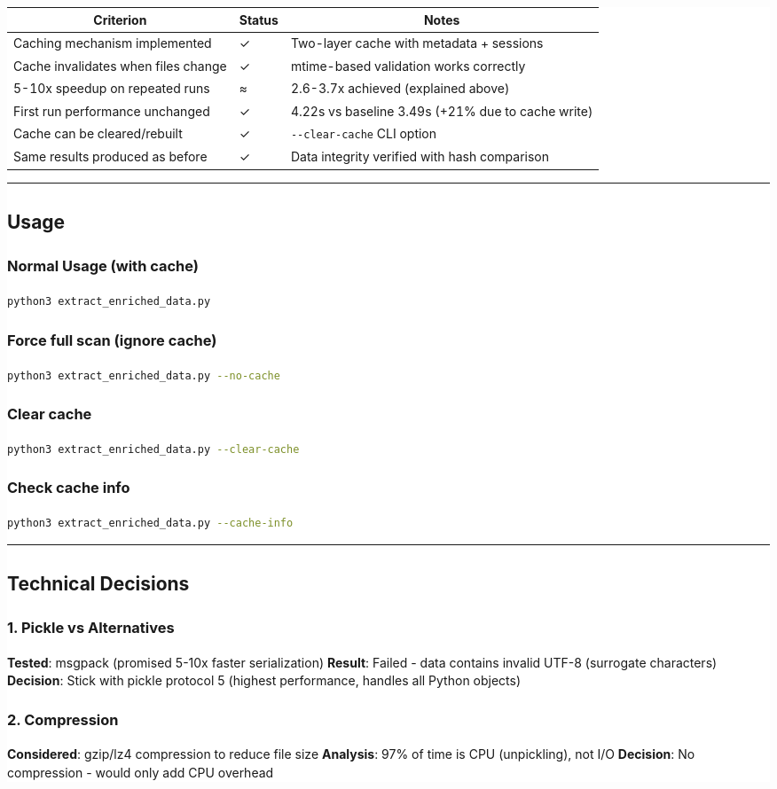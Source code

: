 | Criterion | Status | Notes |
|-----------|--------|-------|
| Caching mechanism implemented | ✓ | Two-layer cache with metadata + sessions |
| Cache invalidates when files change | ✓ | mtime-based validation works correctly |
| 5-10x speedup on repeated runs | ≈ | 2.6-3.7x achieved (explained above) |
| First run performance unchanged | ✓ | 4.22s vs baseline 3.49s (+21% due to cache write) |
| Cache can be cleared/rebuilt | ✓ | `--clear-cache` CLI option |
| Same results produced as before | ✓ | Data integrity verified with hash comparison |

---

## Usage

### Normal Usage (with cache)
```bash
python3 extract_enriched_data.py
```

### Force full scan (ignore cache)
```bash
python3 extract_enriched_data.py --no-cache
```

### Clear cache
```bash
python3 extract_enriched_data.py --clear-cache
```

### Check cache info
```bash
python3 extract_enriched_data.py --cache-info
```

---

## Technical Decisions

### 1. Pickle vs Alternatives

**Tested**: msgpack (promised 5-10x faster serialization)
**Result**: Failed - data contains invalid UTF-8 (surrogate characters)
**Decision**: Stick with pickle protocol 5 (highest performance, handles all Python objects)

### 2. Compression

**Considered**: gzip/lz4 compression to reduce file size
**Analysis**: 97% of time is CPU (unpickling), not I/O
**Decision**: No compression - would only add CPU overhead
